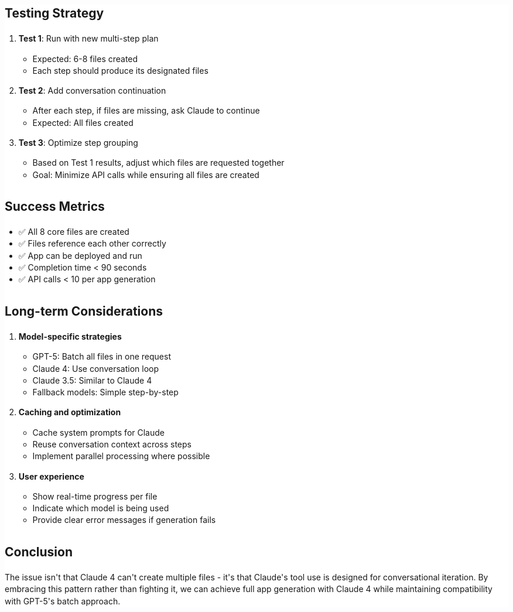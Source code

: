 ## Testing Strategy

1. **Test 1**: Run with new multi-step plan
   - Expected: 6-8 files created
   - Each step should produce its designated files

2. **Test 2**: Add conversation continuation
   - After each step, if files are missing, ask Claude to continue
   - Expected: All files created

3. **Test 3**: Optimize step grouping
   - Based on Test 1 results, adjust which files are requested together
   - Goal: Minimize API calls while ensuring all files are created

## Success Metrics

- ✅ All 8 core files are created
- ✅ Files reference each other correctly
- ✅ App can be deployed and run
- ✅ Completion time < 90 seconds
- ✅ API calls < 10 per app generation

## Long-term Considerations

1. **Model-specific strategies**
   - GPT-5: Batch all files in one request
   - Claude 4: Use conversation loop
   - Claude 3.5: Similar to Claude 4
   - Fallback models: Simple step-by-step

2. **Caching and optimization**
   - Cache system prompts for Claude
   - Reuse conversation context across steps
   - Implement parallel processing where possible

3. **User experience**
   - Show real-time progress per file
   - Indicate which model is being used
   - Provide clear error messages if generation fails

## Conclusion

The issue isn't that Claude 4 can't create multiple files - it's that Claude's tool use is designed for conversational iteration. By embracing this pattern rather than fighting it, we can achieve full app generation with Claude 4 while maintaining compatibility with GPT-5's batch approach.
